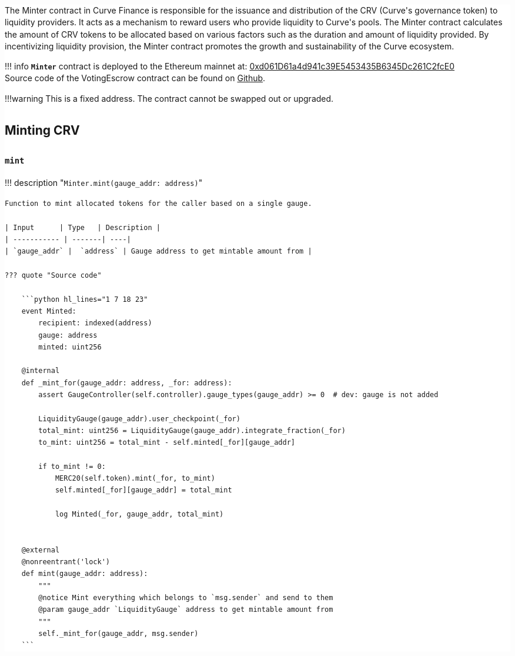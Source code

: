 The Minter contract in Curve Finance is responsible for the issuance and distribution of the CRV (Curve's governance token) to liquidity providers. It acts as a mechanism to reward users who provide liquidity to Curve's pools. The Minter contract calculates the amount of CRV tokens to be allocated based on various factors such as the duration and amount of liquidity provided. By incentivizing liquidity provision, the Minter contract promotes the growth and sustainability of the Curve ecosystem.

!!! info
    **`Minter`** contract is deployed to the Ethereum mainnet at: [0xd061D61a4d941c39E5453435B6345Dc261C2fcE0](https://etherscan.io/address/0xd061D61a4d941c39E5453435B6345Dc261C2fcE0#code)  
    Source code of the VotingEscrow contract can be found on [Github](https://github.com/curvefi/curve-dao-contracts/blob/master/contracts/Minter.vy).

!!!warning
    This is a fixed address. The contract cannot be swapped out or upgraded.

## **Minting CRV**

### `mint`
!!! description "`Minter.mint(gauge_addr: address)`"

    Function to mint allocated tokens for the caller based on a single gauge.

    | Input      | Type   | Description |
    | ----------- | -------| ----|
    | `gauge_addr` |  `address` | Gauge address to get mintable amount from |

    ??? quote "Source code"

        ```python hl_lines="1 7 18 23"
        event Minted:
            recipient: indexed(address)
            gauge: address
            minted: uint256

        @internal
        def _mint_for(gauge_addr: address, _for: address):
            assert GaugeController(self.controller).gauge_types(gauge_addr) >= 0  # dev: gauge is not added

            LiquidityGauge(gauge_addr).user_checkpoint(_for)
            total_mint: uint256 = LiquidityGauge(gauge_addr).integrate_fraction(_for)
            to_mint: uint256 = total_mint - self.minted[_for][gauge_addr]

            if to_mint != 0:
                MERC20(self.token).mint(_for, to_mint)
                self.minted[_for][gauge_addr] = total_mint

                log Minted(_for, gauge_addr, total_mint)


        @external
        @nonreentrant('lock')
        def mint(gauge_addr: address):
            """
            @notice Mint everything which belongs to `msg.sender` and send to them
            @param gauge_addr `LiquidityGauge` address to get mintable amount from
            """
            self._mint_for(gauge_addr, msg.sender)
        ```

